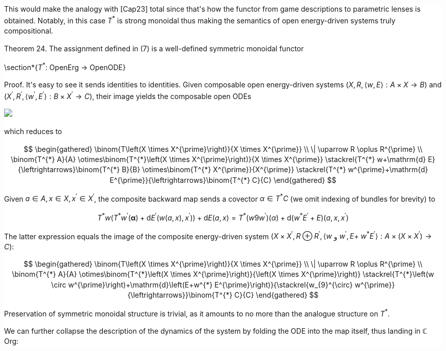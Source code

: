 This would make the analogy with [Cap23] total since that's how the functor from game descriptions to parametric lenses is obtained. Notably, in this case $T^{*}$ is strong monoidal thus making the semantics of open energy-driven systems truly compositional.

Theorem 24. The assignment defined in (7) is a well-defined symmetric monoidal functor

\section*{$T^{*}:$ OpenErg $\longrightarrow$ OpenODE}

Proof. It's easy to see it sends identities to identities. Given composable open energy-driven systems $(X, R,\langle w, E\rangle: A \times X \rightarrow B)$ and $\left(X^{\prime}, R^{\prime},\left\langle w^{\prime}, E^{\prime}\right\rangle: B \times X^{\prime} \rightarrow C\right)$, their image yields the composable open ODEs

![](https://cdn.mathpix.com/cropped/2024_05_21_54ebce5489a3189d78dcg-10.jpg?height=262&width=1106&top_left_y=1517&top_left_x=507)

which reduces to

$$
\begin{gathered}
\binom{T\left(X \times X^{\prime}\right)}{X \times X^{\prime}} \\
\| \uparrow R \oplus R^{\prime} \\
\binom{T^{*} A}{A} \otimes\binom{T^{*}\left(X \times X^{\prime}\right)}{X \times X^{\prime}} \stackrel{T^{*} w+\mathrm{d} E}{\leftrightarrows}\binom{T^{*} B}{B} \otimes\binom{T^{*} X^{\prime}}{X^{\prime}} \stackrel{T^{*} w^{\prime}+\mathrm{d} E^{\prime}}{\leftrightarrows}\binom{T^{*} C}{C}
\end{gathered}
$$

Given $a \in A, x \in X, x^{\prime} \in X^{\prime}$, the composite backward map sends a covector $\alpha \in T^{*} C$ (we omit indexing of bundles for brevity) to

$$
T^{*} w\left(T^{*} w^{\prime}(\boldsymbol{\alpha})+\mathrm{d} E^{\prime}\left(w(a, x), x^{\prime}\right)\right)+\mathrm{d} E(a, x)=T^{*}\left(w 9 w^{\prime}\right)(\alpha)+\mathrm{d}\left(w^{*} E^{\prime}+E\right)\left(a, x, x^{\prime}\right)
$$

The latter expression equals the image of the composite energy-driven system $\left(X \times X^{\prime}, R \oplus R^{\prime},\left\langle w\right.\right.$ و $w^{\prime}, E+$ $\left.\left.w^{*} E^{\prime}\right\rangle: A \times\left(X \times X^{\prime}\right) \rightarrow C\right):$

$$
\begin{gathered}
\binom{T\left(X \times X^{\prime}\right)}{X \times X^{\prime}} \\
\| \uparrow R \oplus R^{\prime} \\
\binom{T^{*} A}{A} \otimes\binom{T^{*}\left(X \times X^{\prime}\right)}{\left(X \times X^{\prime}\right)} \stackrel{T^{*}\left(w \circ w^{\prime}\right)+\mathrm{d}\left(E+w^{*} E^{\prime}\right)}{\stackrel{w_{9}^{\circ} w^{\prime}}{\leftrightarrows}}\binom{T^{*} C}{C}
\end{gathered}
$$

Preservation of symmetric monoidal structure is trivial, as it amounts to no more than the analogue structure on $T^{*}$.

We can further collapse the description of the dynamics of the system by folding the ODE into the map itself, thus landing in $\mathbb{C}$ Org:
